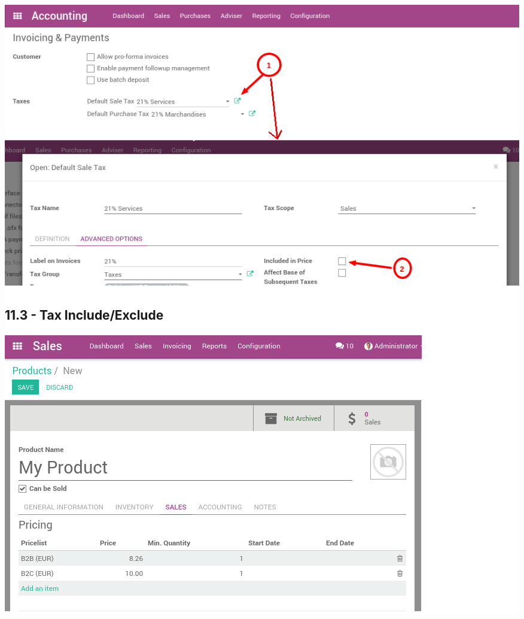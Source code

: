 ![Config default tax exclude](accounting/price_B2C_B2B01.png)

## 11.3 - Tax Include/Exclude

![Create B2C pricelist](accounting/price_B2C_B2B02.png)
